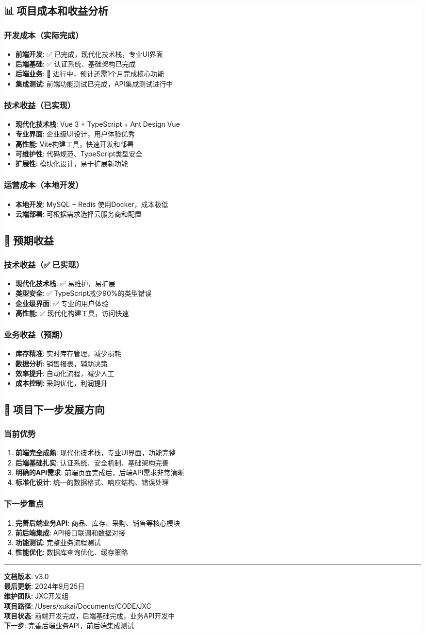 ## 📊 项目成本和收益分析

### 开发成本（实际完成）
- **前端开发**: ✅ 已完成，现代化技术栈，专业UI界面
- **后端基础**: ✅ 认证系统、基础架构已完成
- **后端业务**: 🔄 进行中，预计还需1个月完成核心功能
- **集成测试**: 前端功能测试已完成，API集成测试进行中

### 技术收益（已实现）
- **现代化技术栈**: Vue 3 + TypeScript + Ant Design Vue
- **专业界面**: 企业级UI设计，用户体验优秀
- **高性能**: Vite构建工具，快速开发和部署
- **可维护性**: 代码规范、TypeScript类型安全
- **扩展性**: 模块化设计，易于扩展新功能

### 运营成本（本地开发）
- **本地开发**: MySQL + Redis 使用Docker，成本极低
- **云端部署**: 可根据需求选择云服务商和配置

## 🎯 预期收益

### 技术收益（✅ 已实现）
- **现代化技术栈**: ✅ 易维护，易扩展
- **类型安全**: ✅ TypeScript减少90%的类型错误
- **企业级界面**: ✅ 专业的用户体验
- **高性能**: ✅ 现代化构建工具，访问快速

### 业务收益（预期）
- **库存精准**: 实时库存管理，减少损耗
- **数据分析**: 销售报表，辅助决策
- **效率提升**: 自动化流程，减少人工
- **成本控制**: 采购优化，利润提升

## 🎯 项目下一步发展方向

### 当前优势
1. **前端完全成熟**: 现代化技术栈，专业UI界面，功能完整
2. **后端基础扎实**: 认证系统、安全机制、基础架构完善
3. **明确的API需求**: 前端页面完成后，后端API需求非常清晰
4. **标准化设计**: 统一的数据格式、响应结构、错误处理

### 下一步重点
1. **完善后端业务API**: 商品、库存、采购、销售等核心模块
2. **前后端集成**: API接口联调和数据对接
3. **功能测试**: 完整业务流程测试
4. **性能优化**: 数据库查询优化、缓存策略

---

**文档版本**: v3.0  
**最后更新**: 2024年9月25日  
**维护团队**: JXC开发组  
**项目路径**: /Users/xukai/Documents/CODE/JXC  
**项目状态**: 前端开发完成，后端基础完成，业务API开发中  
**下一步**: 完善后端业务API，前后端集成测试
